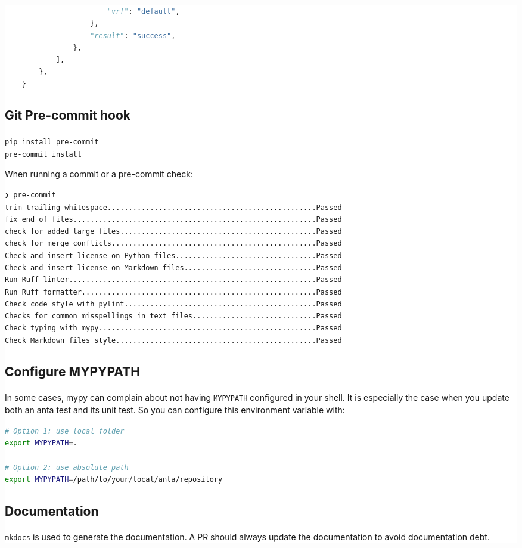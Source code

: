 ``` python
                        "vrf": "default",
                    },
                    "result": "success",
                },
            ],
        },
    }
```

## Git Pre-commit hook

```bash
pip install pre-commit
pre-commit install
```

When running a commit or a pre-commit check:

``` bash
❯ pre-commit
trim trailing whitespace.................................................Passed
fix end of files.........................................................Passed
check for added large files..............................................Passed
check for merge conflicts................................................Passed
Check and insert license on Python files.................................Passed
Check and insert license on Markdown files...............................Passed
Run Ruff linter..........................................................Passed
Run Ruff formatter.......................................................Passed
Check code style with pylint.............................................Passed
Checks for common misspellings in text files.............................Passed
Check typing with mypy...................................................Passed
Check Markdown files style...............................................Passed
```

## Configure MYPYPATH

In some cases, mypy can complain about not having `MYPYPATH` configured in your shell. It is especially the case when you update both an anta test and its unit test. So you can configure this environment variable with:

```bash
# Option 1: use local folder
export MYPYPATH=.

# Option 2: use absolute path
export MYPYPATH=/path/to/your/local/anta/repository
```

## Documentation

[`mkdocs`](https://www.mkdocs.org/) is used to generate the documentation. A PR should always update the documentation to avoid documentation debt.
